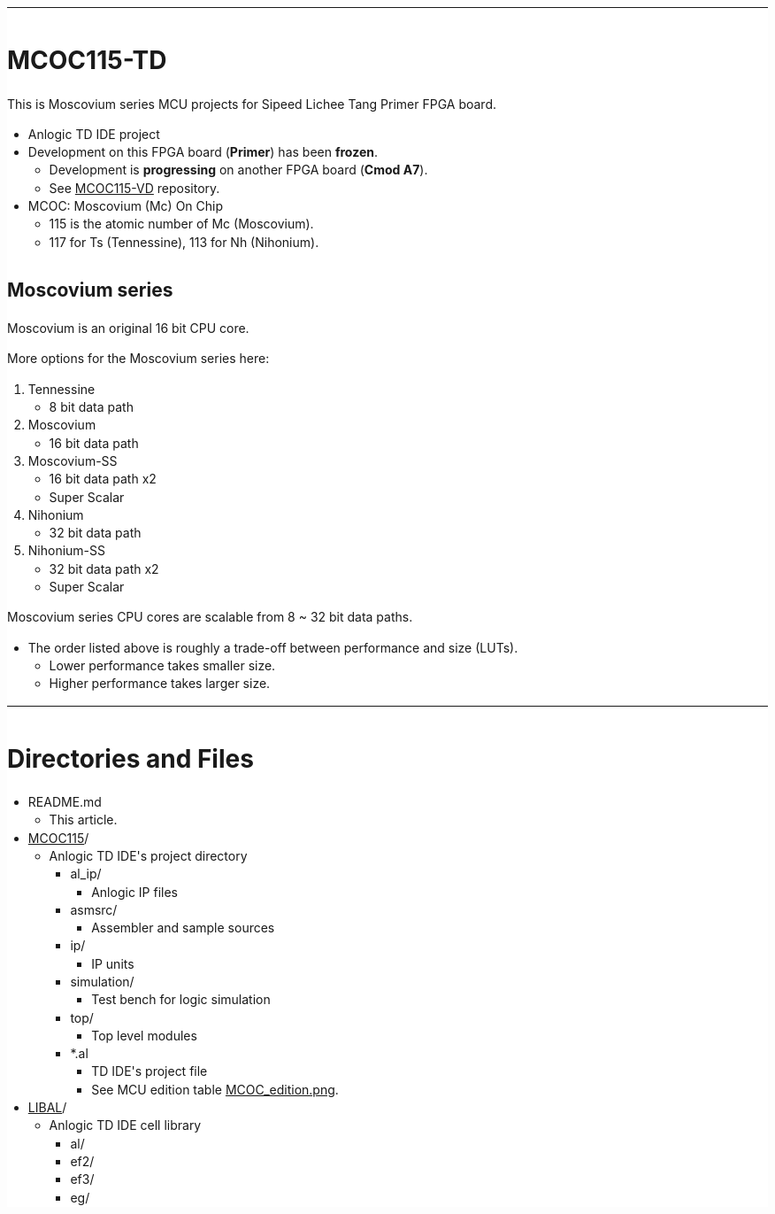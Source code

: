--------
# MCOC115-TD
 This is Moscovium series MCU projects for Sipeed Lichee Tang Primer FPGA board.

- Anlogic TD IDE project
- Development on this FPGA board (**Primer**) has been **frozen**.
	- Development is **progressing** on another FPGA board (**Cmod A7**).
	- See [MCOC115-VD](https://github.com/1YEN-Toru/MCOC115-VD) repository.
- MCOC: Moscovium (Mc) On Chip
	- 115 is the atomic number of Mc (Moscovium).
	- 117 for Ts (Tennessine), 113 for Nh (Nihonium).

## Moscovium series
 Moscovium is an original 16 bit CPU core.

 More options for the Moscovium series here:

1. Tennessine
	- 8 bit data path
2. Moscovium
	- 16 bit data path
3. Moscovium-SS
	- 16 bit data path x2
	- Super Scalar
4. Nihonium
	- 32 bit data path
5. Nihonium-SS
	- 32 bit data path x2
	- Super Scalar

 Moscovium series CPU cores are scalable from 8 ~ 32 bit data paths.

- The order listed above is roughly a trade-off between performance and size (LUTs).
	- Lower performance takes smaller size.
	- Higher performance takes larger size.

--------
# Directories and Files

- README.md
	- This article.
- [MCOC115](MCOC115)/
	- Anlogic TD IDE's project directory
		- al_ip/
			- Anlogic IP files
		- asmsrc/
			- Assembler and sample sources
		- ip/
			- IP units
		- simulation/
			- Test bench for logic simulation
		- top/
			- Top level modules
		- *.al
			- TD IDE's project file
			- See MCU edition table [MCOC_edition.png](MCOC_edition.png).
- [LIBAL](LIBAL)/
	- Anlogic TD IDE cell library
		- al/
		- ef2/
		- ef3/
		- eg/